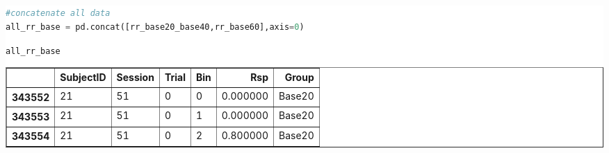 
```python
#concatenate all data
all_rr_base = pd.concat([rr_base20_base40,rr_base60],axis=0)
```


```python
all_rr_base
```




<div>
<style scoped>
    .dataframe tbody tr th:only-of-type {
        vertical-align: middle;
    }

    .dataframe tbody tr th {
        vertical-align: top;
    }

    .dataframe thead th {
        text-align: right;
    }
</style>
<table border="1" class="dataframe">
  <thead>
    <tr style="text-align: right;">
      <th></th>
      <th>SubjectID</th>
      <th>Session</th>
      <th>Trial</th>
      <th>Bin</th>
      <th>Rsp</th>
      <th>Group</th>
    </tr>
  </thead>
  <tbody>
    <tr>
      <th>343552</th>
      <td>21</td>
      <td>51</td>
      <td>0</td>
      <td>0</td>
      <td>0.000000</td>
      <td>Base20</td>
    </tr>
    <tr>
      <th>343553</th>
      <td>21</td>
      <td>51</td>
      <td>0</td>
      <td>1</td>
      <td>0.000000</td>
      <td>Base20</td>
    </tr>
    <tr>
      <th>343554</th>
      <td>21</td>
      <td>51</td>
      <td>0</td>
      <td>2</td>
      <td>0.800000</td>
      <td>Base20</td>
    </tr>